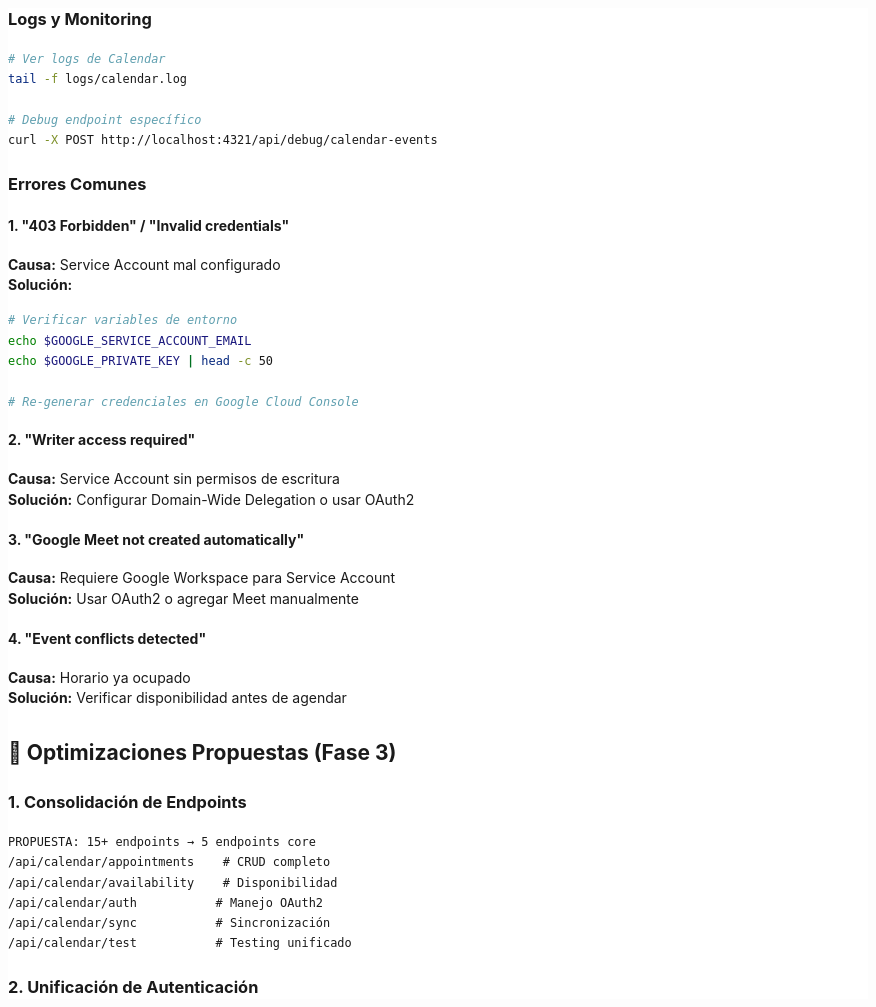 ### Logs y Monitoring

```bash
# Ver logs de Calendar
tail -f logs/calendar.log

# Debug endpoint específico
curl -X POST http://localhost:4321/api/debug/calendar-events
```

### Errores Comunes

#### 1. "403 Forbidden" / "Invalid credentials"

**Causa:** Service Account mal configurado  
**Solución:**

```bash
# Verificar variables de entorno
echo $GOOGLE_SERVICE_ACCOUNT_EMAIL
echo $GOOGLE_PRIVATE_KEY | head -c 50

# Re-generar credenciales en Google Cloud Console
```

#### 2. "Writer access required"

**Causa:** Service Account sin permisos de escritura  
**Solución:** Configurar Domain-Wide Delegation o usar OAuth2

#### 3. "Google Meet not created automatically"

**Causa:** Requiere Google Workspace para Service Account  
**Solución:** Usar OAuth2 o agregar Meet manualmente

#### 4. "Event conflicts detected"

**Causa:** Horario ya ocupado  
**Solución:** Verificar disponibilidad antes de agendar

## 🎯 Optimizaciones Propuestas (Fase 3)

### 1. Consolidación de Endpoints

```
PROPUESTA: 15+ endpoints → 5 endpoints core
/api/calendar/appointments    # CRUD completo
/api/calendar/availability    # Disponibilidad
/api/calendar/auth           # Manejo OAuth2
/api/calendar/sync           # Sincronización
/api/calendar/test           # Testing unificado
```

### 2. Unificación de Autenticación
